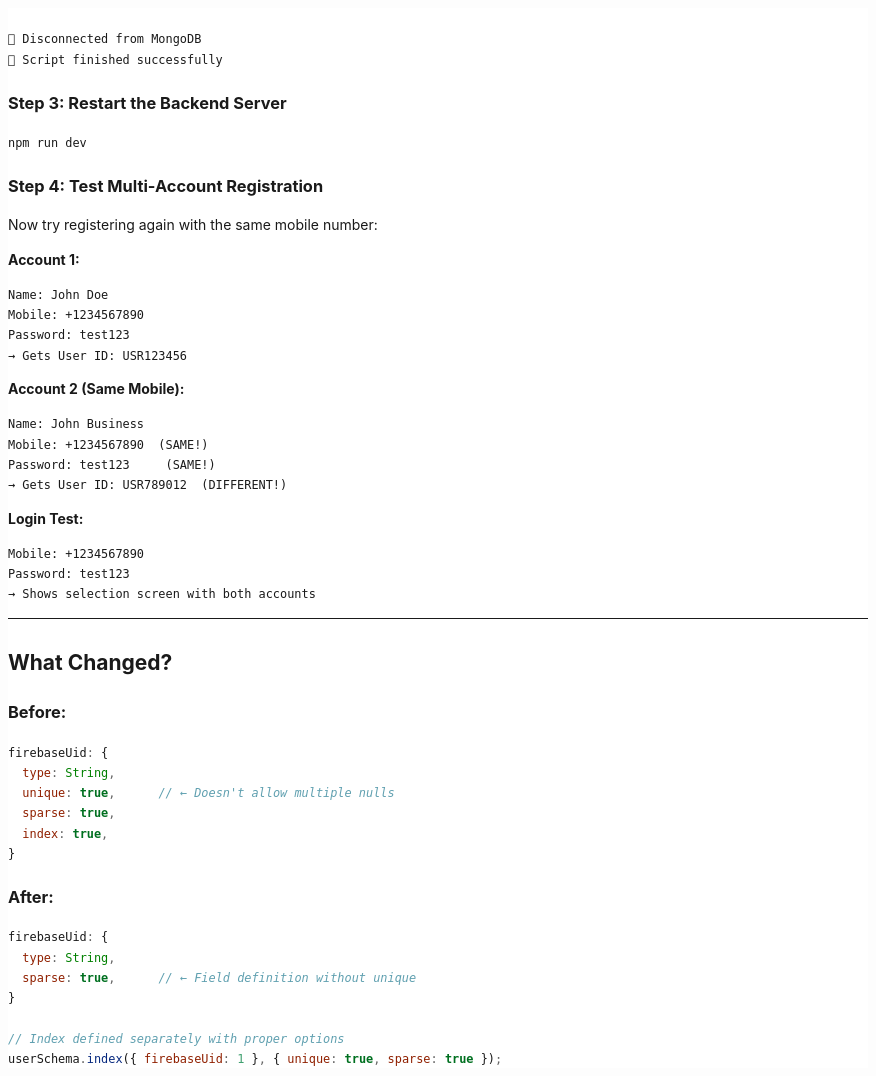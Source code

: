 ```

👋 Disconnected from MongoDB
🎉 Script finished successfully
```

### Step 3: Restart the Backend Server

```bash
npm run dev
```

### Step 4: Test Multi-Account Registration

Now try registering again with the same mobile number:

**Account 1:**
```
Name: John Doe
Mobile: +1234567890
Password: test123
→ Gets User ID: USR123456
```

**Account 2 (Same Mobile):**
```
Name: John Business
Mobile: +1234567890  (SAME!)
Password: test123     (SAME!)
→ Gets User ID: USR789012  (DIFFERENT!)
```

**Login Test:**
```
Mobile: +1234567890
Password: test123
→ Shows selection screen with both accounts
```

---

## What Changed?

### Before:
```javascript
firebaseUid: {
  type: String,
  unique: true,      // ← Doesn't allow multiple nulls
  sparse: true,
  index: true,
}
```

### After:
```javascript
firebaseUid: {
  type: String,
  sparse: true,      // ← Field definition without unique
}

// Index defined separately with proper options
userSchema.index({ firebaseUid: 1 }, { unique: true, sparse: true });
```
